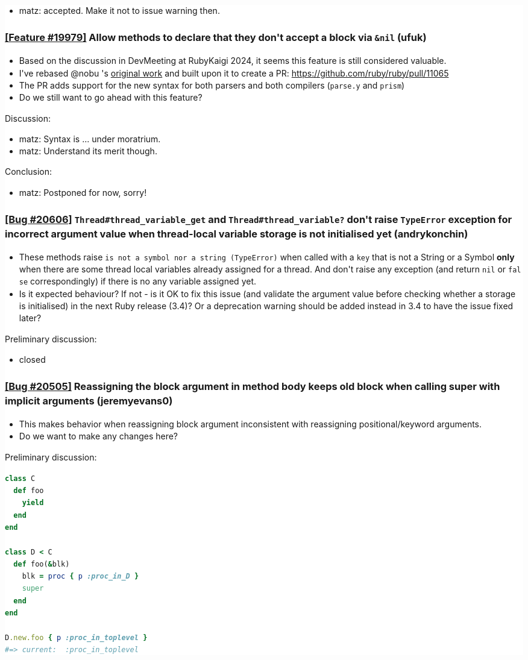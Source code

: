 * matz: accepted.  Make it not to issue warning then.


### [[Feature #19979]](https://bugs.ruby-lang.org/issues/19979) Allow methods to declare that they don't accept a block via `&nil` (ufuk)

* Based on the discussion in DevMeeting at RubyKaigi 2024, it seems this feature is still considered valuable.
* I've rebased @nobu 's [original work](https://github.com/ruby/ruby/pull/10020) and built upon it to create a PR: https://github.com/ruby/ruby/pull/11065
* The PR adds support for the new syntax for both parsers and both compilers (`parse.y` and `prism`)
* Do we still want to go ahead with this feature?

Discussion:

* matz: Syntax is ... under moratrium.
* matz:  Understand its merit though.

Conclusion:

* matz: Postponed for now, sorry!

### [[Bug #20606]](https://bugs.ruby-lang.org/issues/20606) `Thread#thread_variable_get` and `Thread#thread_variable?` don't raise `TypeError` exception for incorrect argument value when thread-local variable storage is not initialised yet (andrykonchin)

* These methods raise `is not a symbol nor a string (TypeError)` when called with a `key` that is not a String or a Symbol **only** when there are some thread local variables already assigned for a thread. And don't raise any exception (and return `nil` or `false` correspondingly) if there is no any variable assigned yet.
* Is it expected behaviour? If not - is it OK to fix this issue (and validate the argument value before checking whether a storage is initialised) in the next Ruby release (3.4)? Or a deprecation warning should be added instead in 3.4 to have the issue fixed later?

Preliminary discussion:

* closed

### [[Bug #20505]](https://bugs.ruby-lang.org/issues/20505) Reassigning the block argument in method body keeps old block when calling super with implicit arguments (jeremyevans0)

* This makes behavior when reassigning block argument inconsistent with reassigning positional/keyword arguments.
* Do we want to make any changes here?

Preliminary discussion:

```ruby
class C
  def foo
    yield
  end
end

class D < C
  def foo(&blk)
    blk = proc { p :proc_in_D }
    super
  end
end

D.new.foo { p :proc_in_toplevel }
#=> current:  :proc_in_toplevel
```